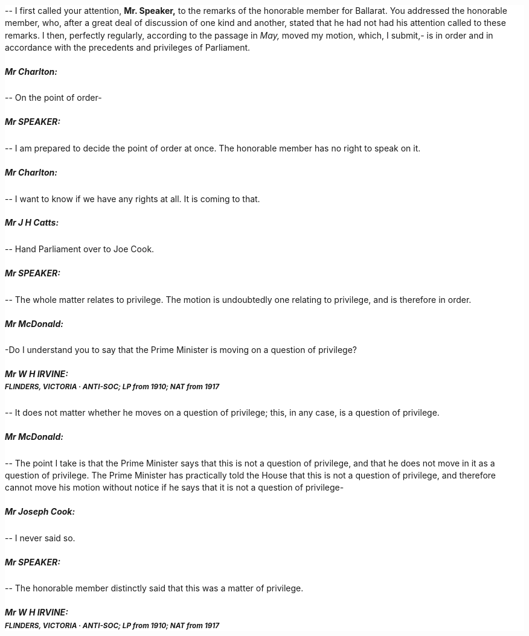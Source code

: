 -- I first called your attention,  **Mr. Speaker,**  to the remarks of the honorable member for Ballarat. You addressed the honorable member, who, after a great deal of discussion of one kind and another, stated that he had not had his attention called to these remarks. I then, perfectly regularly, according to the passage in  *May,*  moved my motion, which, I submit,- is in order and in accordance with the precedents and privileges of Parliament. 

##### Mr Charlton:

-- On the point of order- 

##### Mr SPEAKER:

-- I am prepared to decide the point of order at once. The honorable member has no right to speak on it. 

##### Mr Charlton:

-- I want to know if we have any rights at all. It is coming to that. 

##### Mr J H Catts:

-- Hand Parliament over to Joe Cook. 

##### Mr SPEAKER:

-- The whole matter relates to privilege. The motion is undoubtedly one relating to privilege, and is therefore in order. 

##### Mr McDonald:

-Do I understand you to say that the Prime Minister is moving on a question of privilege? 

##### Mr W H IRVINE:<br><small class="text-muted">FLINDERS, VICTORIA &middot; ANTI-SOC; LP from 1910; NAT from 1917</small>

-- It does not matter whether he moves on a question of privilege; this, in any case, is a question of privilege. 

##### Mr McDonald:

-- The point I take is that the Prime Minister says that this is not a question of privilege, and that he does not move in it as a question of privilege. The Prime Minister has practically told the House that this is not a question of privilege, and therefore cannot move his motion without notice if he says that it is not a question of privilege- 

##### Mr Joseph Cook:

-- I never said so. 

##### Mr SPEAKER:

-- The honorable member distinctly said that this was a matter of privilege. 

##### Mr W H IRVINE:<br><small class="text-muted">FLINDERS, VICTORIA &middot; ANTI-SOC; LP from 1910; NAT from 1917</small>
